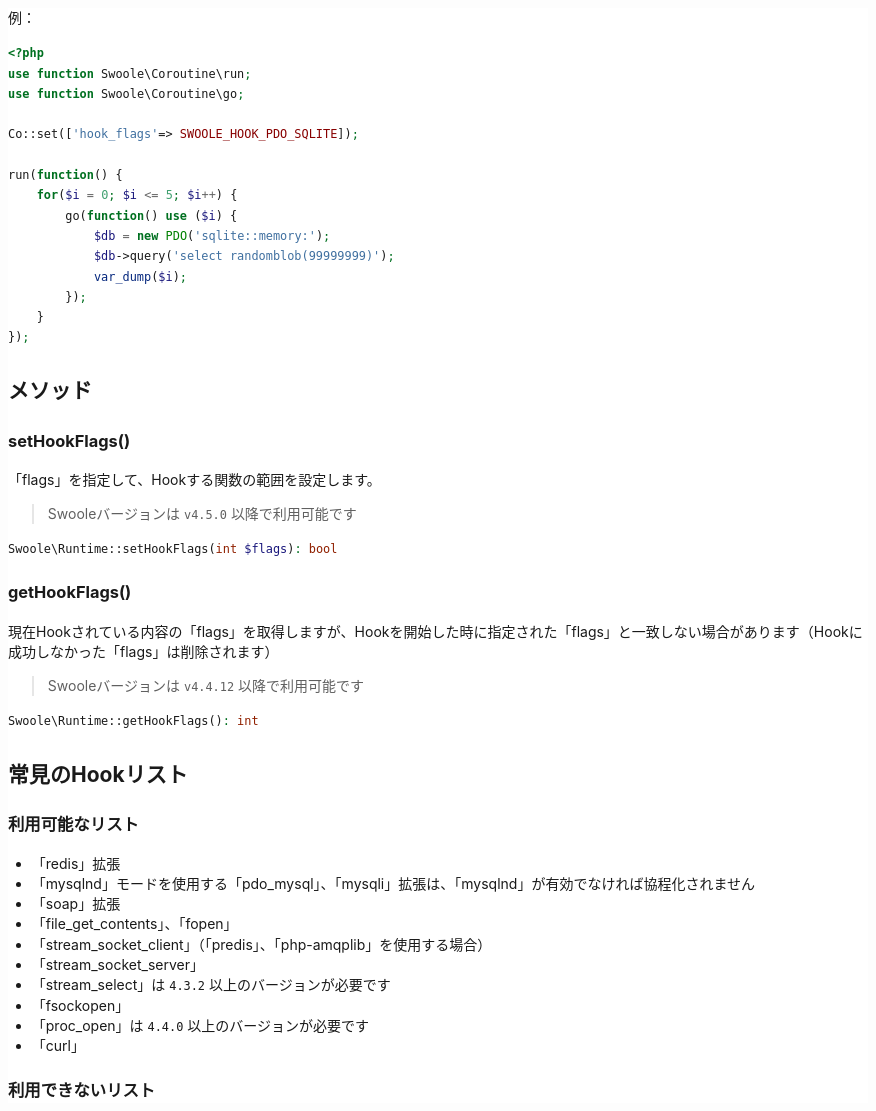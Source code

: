 例：
```php
<?php
use function Swoole\Coroutine\run;
use function Swoole\Coroutine\go;

Co::set(['hook_flags'=> SWOOLE_HOOK_PDO_SQLITE]);

run(function() {
    for($i = 0; $i <= 5; $i++) {
        go(function() use ($i) {
            $db = new PDO('sqlite::memory:');
            $db->query('select randomblob(99999999)');
            var_dump($i);
        });
    }
});
```
## メソッド
### setHookFlags()

「flags」を指定して、Hookする関数の範囲を設定します。

> Swooleバージョンは `v4.5.0` 以降で利用可能です

```php
Swoole\Runtime::setHookFlags(int $flags): bool
```
### getHookFlags()

現在Hookされている内容の「flags」を取得しますが、Hookを開始した時に指定された「flags」と一致しない場合があります（Hookに成功しなかった「flags」は削除されます）

> Swooleバージョンは `v4.4.12` 以降で利用可能です

```php
Swoole\Runtime::getHookFlags(): int
```
## 常見のHookリスト
### 利用可能なリスト

  * 「redis」拡張
  * 「mysqlnd」モードを使用する「pdo_mysql」、「mysqli」拡張は、「mysqlnd」が有効でなければ協程化されません
  * 「soap」拡張
  * 「file_get_contents」、「fopen」
  * 「stream_socket_client」（「predis」、「php-amqplib」を使用する場合）
  * 「stream_socket_server」
  * 「stream_select」は `4.3.2` 以上のバージョンが必要です
  * 「fsockopen」
  * 「proc_open」は `4.4.0` 以上のバージョンが必要です
  * 「curl」
### 利用できないリスト
